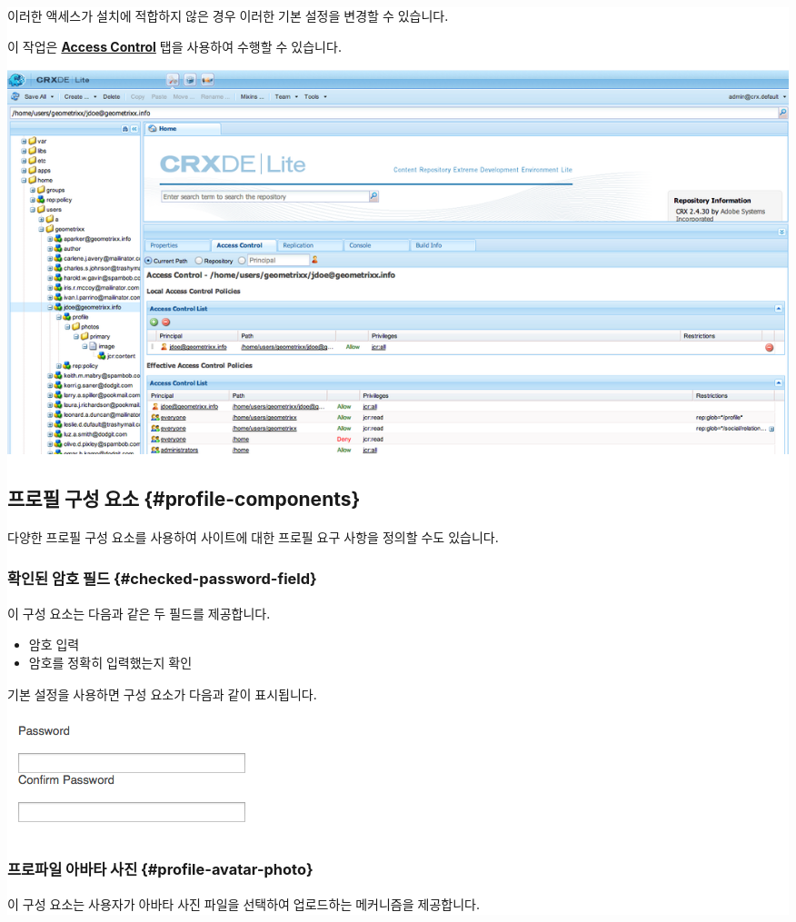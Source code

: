 이러한 액세스가 설치에 적합하지 않은 경우 이러한 기본 설정을 변경할 수 있습니다.

이 작업은 **[Access Control](/help/sites-administering/user-group-ac-admin.md#access-right-management)** 탭을 사용하여 수행할 수 있습니다.

![aclmanager](assets/aclmanager.png)

## 프로필 구성 요소 {#profile-components}

다양한 프로필 구성 요소를 사용하여 사이트에 대한 프로필 요구 사항을 정의할 수도 있습니다.

### 확인된 암호 필드 {#checked-password-field}

이 구성 요소는 다음과 같은 두 필드를 제공합니다.

* 암호 입력
* 암호를 정확히 입력했는지 확인

기본 설정을 사용하면 구성 요소가 다음과 같이 표시됩니다.

![dc_profiles_checkedpassword](assets/dc_profiles_checkedpassword.png)

### 프로파일 아바타 사진 {#profile-avatar-photo}

이 구성 요소는 사용자가 아바타 사진 파일을 선택하여 업로드하는 메커니즘을 제공합니다.
